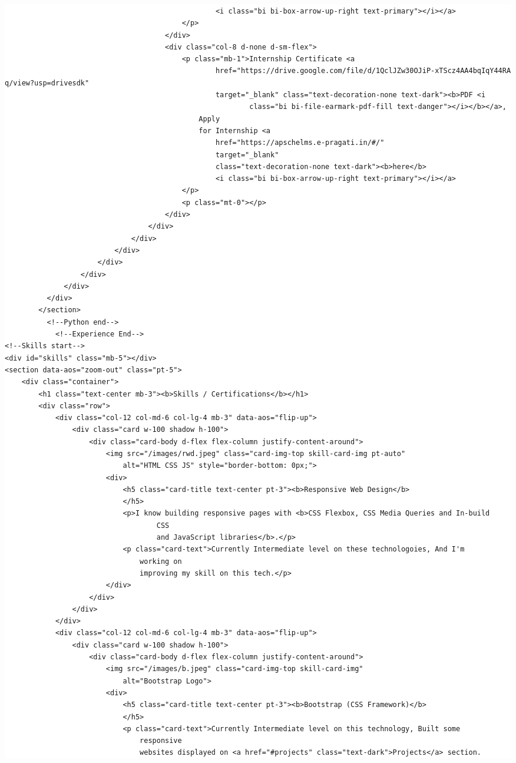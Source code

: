                                                       <i class="bi bi-box-arrow-up-right text-primary"></i></a>
                                              </p>
                                          </div>
                                          <div class="col-8 d-none d-sm-flex">
                                              <p class="mb-1">Internship Certificate <a
                                                      href="https://drive.google.com/file/d/1QclJZw30OJiP-xTScz4AA4bqIqY44RAq/view?usp=drivesdk"
                                                      target="_blank" class="text-decoration-none text-dark"><b>PDF <i
                                                              class="bi bi-file-earmark-pdf-fill text-danger"></i></b></a>,
                                                  Apply
                                                  for Internship <a
                                                      href="https://apschelms.e-pragati.in/#/"
                                                      target="_blank"
                                                      class="text-decoration-none text-dark"><b>here</b>
                                                      <i class="bi bi-box-arrow-up-right text-primary"></i></a>
                                              </p>
                                              <p class="mt-0"></p>
                                          </div>
                                      </div>
                                  </div>
                              </div>
                          </div>
                      </div>
                  </div>
              </div>
            </section>
              <!--Python end-->
                <!--Experience End-->
    <!--Skills start-->
    <div id="skills" class="mb-5"></div>
    <section data-aos="zoom-out" class="pt-5">
        <div class="container">
            <h1 class="text-center mb-3"><b>Skills / Certifications</b></h1>
            <div class="row">
                <div class="col-12 col-md-6 col-lg-4 mb-3" data-aos="flip-up">
                    <div class="card w-100 shadow h-100">
                        <div class="card-body d-flex flex-column justify-content-around">
                            <img src="/images/rwd.jpeg" class="card-img-top skill-card-img pt-auto"
                                alt="HTML CSS JS" style="border-bottom: 0px;">
                            <div>
                                <h5 class="card-title text-center pt-3"><b>Responsive Web Design</b>
                                </h5>
                                <p>I know building responsive pages with <b>CSS Flexbox, CSS Media Queries and In-build
                                        CSS
                                        and JavaScript libraries</b>.</p>
                                <p class="card-text">Currently Intermediate level on these technologoies, And I'm
                                    working on
                                    improving my skill on this tech.</p>
                            </div>
                        </div>
                    </div>
                </div>
                <div class="col-12 col-md-6 col-lg-4 mb-3" data-aos="flip-up">
                    <div class="card w-100 shadow h-100">
                        <div class="card-body d-flex flex-column justify-content-around">
                            <img src="/images/b.jpeg" class="card-img-top skill-card-img"
                                alt="Bootstrap Logo">
                            <div>
                                <h5 class="card-title text-center pt-3"><b>Bootstrap (CSS Framework)</b>
                                </h5>
                                <p class="card-text">Currently Intermediate level on this technology, Built some
                                    responsive
                                    websites displayed on <a href="#projects" class="text-dark">Projects</a> section.